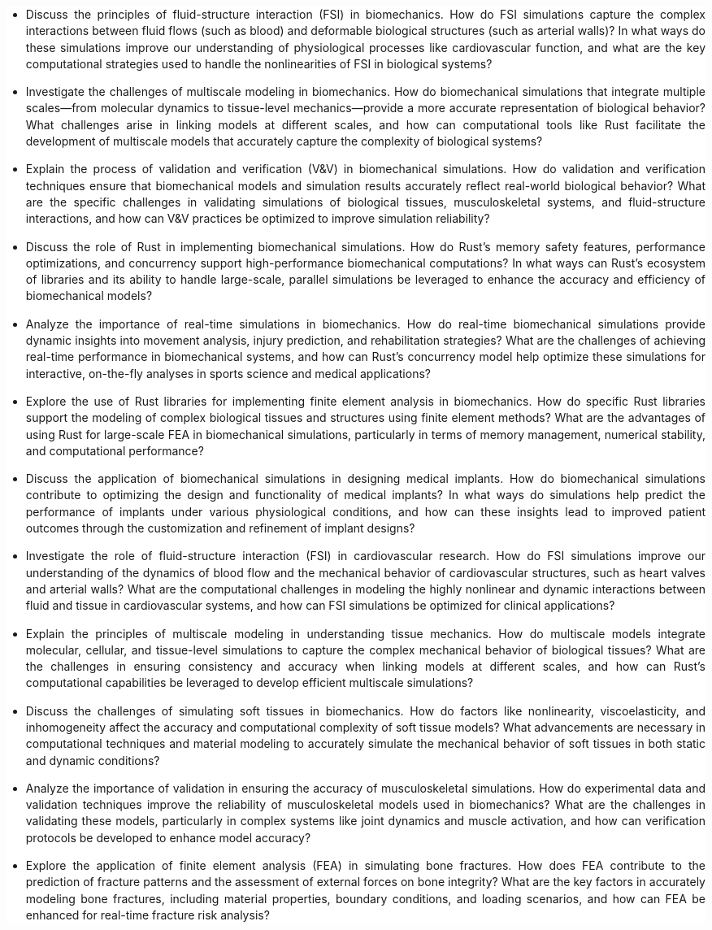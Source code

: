 - <p style="text-align: justify;">Discuss the principles of fluid-structure interaction (FSI) in biomechanics. How do FSI simulations capture the complex interactions between fluid flows (such as blood) and deformable biological structures (such as arterial walls)? In what ways do these simulations improve our understanding of physiological processes like cardiovascular function, and what are the key computational strategies used to handle the nonlinearities of FSI in biological systems?</p>
- <p style="text-align: justify;">Investigate the challenges of multiscale modeling in biomechanics. How do biomechanical simulations that integrate multiple scales—from molecular dynamics to tissue-level mechanics—provide a more accurate representation of biological behavior? What challenges arise in linking models at different scales, and how can computational tools like Rust facilitate the development of multiscale models that accurately capture the complexity of biological systems?</p>
- <p style="text-align: justify;">Explain the process of validation and verification (V&V) in biomechanical simulations. How do validation and verification techniques ensure that biomechanical models and simulation results accurately reflect real-world biological behavior? What are the specific challenges in validating simulations of biological tissues, musculoskeletal systems, and fluid-structure interactions, and how can V&V practices be optimized to improve simulation reliability?</p>
- <p style="text-align: justify;">Discuss the role of Rust in implementing biomechanical simulations. How do Rust’s memory safety features, performance optimizations, and concurrency support high-performance biomechanical computations? In what ways can Rust’s ecosystem of libraries and its ability to handle large-scale, parallel simulations be leveraged to enhance the accuracy and efficiency of biomechanical models?</p>
- <p style="text-align: justify;">Analyze the importance of real-time simulations in biomechanics. How do real-time biomechanical simulations provide dynamic insights into movement analysis, injury prediction, and rehabilitation strategies? What are the challenges of achieving real-time performance in biomechanical systems, and how can Rust’s concurrency model help optimize these simulations for interactive, on-the-fly analyses in sports science and medical applications?</p>
- <p style="text-align: justify;">Explore the use of Rust libraries for implementing finite element analysis in biomechanics. How do specific Rust libraries support the modeling of complex biological tissues and structures using finite element methods? What are the advantages of using Rust for large-scale FEA in biomechanical simulations, particularly in terms of memory management, numerical stability, and computational performance?</p>
- <p style="text-align: justify;">Discuss the application of biomechanical simulations in designing medical implants. How do biomechanical simulations contribute to optimizing the design and functionality of medical implants? In what ways do simulations help predict the performance of implants under various physiological conditions, and how can these insights lead to improved patient outcomes through the customization and refinement of implant designs?</p>
- <p style="text-align: justify;">Investigate the role of fluid-structure interaction (FSI) in cardiovascular research. How do FSI simulations improve our understanding of the dynamics of blood flow and the mechanical behavior of cardiovascular structures, such as heart valves and arterial walls? What are the computational challenges in modeling the highly nonlinear and dynamic interactions between fluid and tissue in cardiovascular systems, and how can FSI simulations be optimized for clinical applications?</p>
- <p style="text-align: justify;">Explain the principles of multiscale modeling in understanding tissue mechanics. How do multiscale models integrate molecular, cellular, and tissue-level simulations to capture the complex mechanical behavior of biological tissues? What are the challenges in ensuring consistency and accuracy when linking models at different scales, and how can Rust’s computational capabilities be leveraged to develop efficient multiscale simulations?</p>
- <p style="text-align: justify;">Discuss the challenges of simulating soft tissues in biomechanics. How do factors like nonlinearity, viscoelasticity, and inhomogeneity affect the accuracy and computational complexity of soft tissue models? What advancements are necessary in computational techniques and material modeling to accurately simulate the mechanical behavior of soft tissues in both static and dynamic conditions?</p>
- <p style="text-align: justify;">Analyze the importance of validation in ensuring the accuracy of musculoskeletal simulations. How do experimental data and validation techniques improve the reliability of musculoskeletal models used in biomechanics? What are the challenges in validating these models, particularly in complex systems like joint dynamics and muscle activation, and how can verification protocols be developed to enhance model accuracy?</p>
- <p style="text-align: justify;">Explore the application of finite element analysis (FEA) in simulating bone fractures. How does FEA contribute to the prediction of fracture patterns and the assessment of external forces on bone integrity? What are the key factors in accurately modeling bone fractures, including material properties, boundary conditions, and loading scenarios, and how can FEA be enhanced for real-time fracture risk analysis?</p>